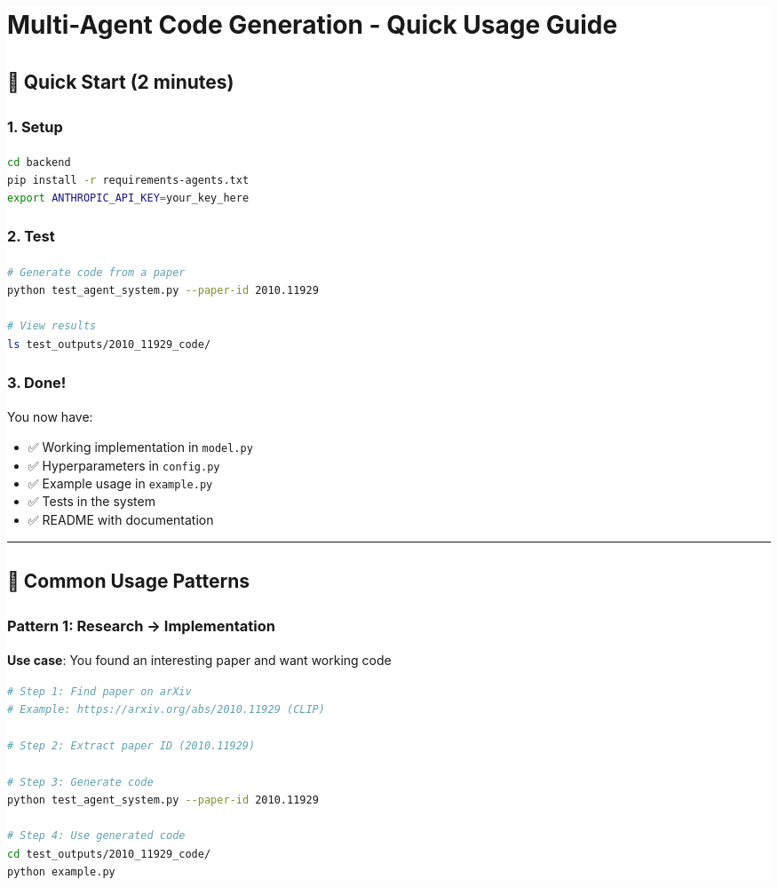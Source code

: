 # Multi-Agent Code Generation - Quick Usage Guide

## 🚀 Quick Start (2 minutes)

### 1. Setup

```bash
cd backend
pip install -r requirements-agents.txt
export ANTHROPIC_API_KEY=your_key_here
```

### 2. Test

```bash
# Generate code from a paper
python test_agent_system.py --paper-id 2010.11929

# View results
ls test_outputs/2010_11929_code/
```

### 3. Done!

You now have:
- ✅ Working implementation in `model.py`
- ✅ Hyperparameters in `config.py`
- ✅ Example usage in `example.py`
- ✅ Tests in the system
- ✅ README with documentation

---

## 📖 Common Usage Patterns

### Pattern 1: Research → Implementation

**Use case**: You found an interesting paper and want working code

```bash
# Step 1: Find paper on arXiv
# Example: https://arxiv.org/abs/2010.11929 (CLIP)

# Step 2: Extract paper ID (2010.11929)

# Step 3: Generate code
python test_agent_system.py --paper-id 2010.11929

# Step 4: Use generated code
cd test_outputs/2010_11929_code/
python example.py
```
